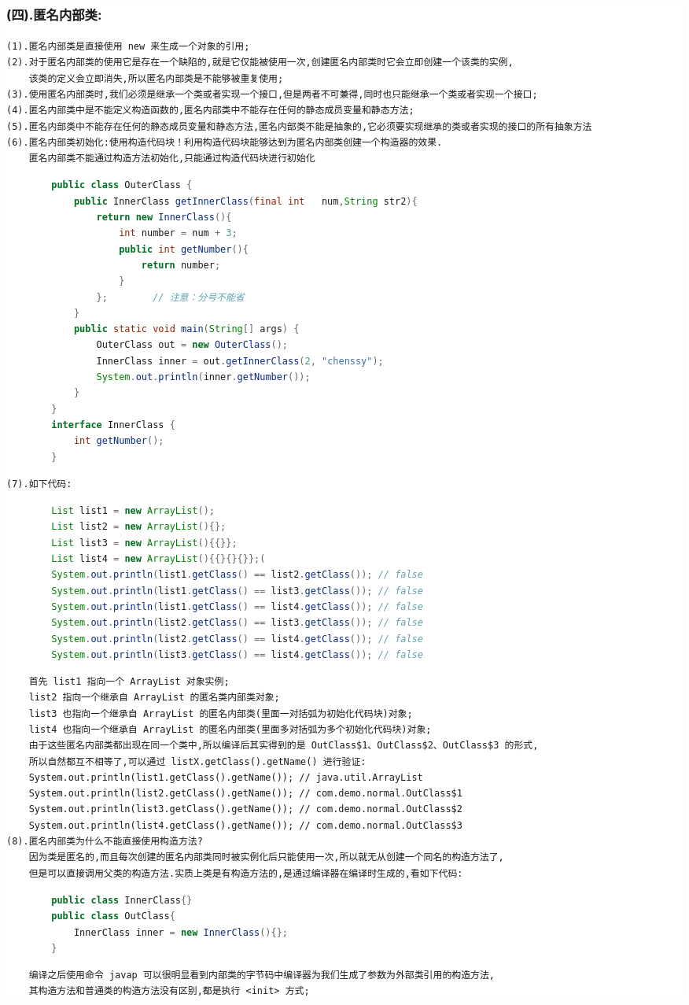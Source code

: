 ### (四).匿名内部类:
	(1).匿名内部类是直接使用 new 来生成一个对象的引用;
	(2).对于匿名内部类的使用它是存在一个缺陷的,就是它仅能被使用一次,创建匿名内部类时它会立即创建一个该类的实例,
		该类的定义会立即消失,所以匿名内部类是不能够被重复使用;
	(3).使用匿名内部类时,我们必须是继承一个类或者实现一个接口,但是两者不可兼得,同时也只能继承一个类或者实现一个接口;
	(4).匿名内部类中是不能定义构造函数的,匿名内部类中不能存在任何的静态成员变量和静态方法;
	(5).匿名内部类中不能存在任何的静态成员变量和静态方法,匿名内部类不能是抽象的,它必须要实现继承的类或者实现的接口的所有抽象方法
	(6).匿名内部类初始化:使用构造代码块！利用构造代码块能够达到为匿名内部类创建一个构造器的效果.
		匿名内部类不能通过构造方法初始化,只能通过构造代码块进行初始化
```java
		public class OuterClass {
	        public InnerClass getInnerClass(final int   num,String str2){
	            return new InnerClass(){
	                int number = num + 3;
	                public int getNumber(){
	                    return number;
	                }
	            };        // 注意：分号不能省
	        }
	        public static void main(String[] args) {
	            OuterClass out = new OuterClass();
	            InnerClass inner = out.getInnerClass(2, "chenssy");
	            System.out.println(inner.getNumber());
	        }
	    }
	    interface InnerClass {
	        int getNumber();
	    }
```
	(7).如下代码:
```java
		List list1 = new ArrayList();
		List list2 = new ArrayList(){};
		List list3 = new ArrayList(){{}};
		List list4 = new ArrayList(){{}{}{}};(
		System.out.println(list1.getClass() == list2.getClass()); // false
		System.out.println(list1.getClass() == list3.getClass()); // false
		System.out.println(list1.getClass() == list4.getClass()); // false
		System.out.println(list2.getClass() == list3.getClass()); // false
		System.out.println(list2.getClass() == list4.getClass()); // false
		System.out.println(list3.getClass() == list4.getClass()); // false
```
		首先 list1 指向一个 ArrayList 对象实例;
		list2 指向一个继承自 ArrayList 的匿名类内部类对象;
		list3 也指向一个继承自 ArrayList 的匿名内部类(里面一对括弧为初始化代码块)对象;
		list4 也指向一个继承自 ArrayList 的匿名内部类(里面多对括弧为多个初始化代码块)对象;
		由于这些匿名内部类都出现在同一个类中,所以编译后其实得到的是 OutClass$1、OutClass$2、OutClass$3 的形式,
		所以自然都互不相等了,可以通过 listX.getClass().getName() 进行验证:
		System.out.println(list1.getClass().getName()); // java.util.ArrayList
		System.out.println(list2.getClass().getName()); // com.demo.normal.OutClass$1
		System.out.println(list3.getClass().getName()); // com.demo.normal.OutClass$2
		System.out.println(list4.getClass().getName()); // com.demo.normal.OutClass$3
	(8).匿名内部类为什么不能直接使用构造方法?
		因为类是匿名的,而且每次创建的匿名内部类同时被实例化后只能使用一次,所以就无从创建一个同名的构造方法了,
		但是可以直接调用父类的构造方法.实质上类是有构造方法的,是通过编译器在编译时生成的,看如下代码:
```java
		public class InnerClass{}
		public class OutClass{
		    InnerClass inner = new InnerClass(){};
		}
```
		编译之后使用命令 javap 可以很明显看到内部类的字节码中编译器为我们生成了参数为外部类引用的构造方法,
		其构造方法和普通类的构造方法没有区别,都是执行 <init> 方式;

